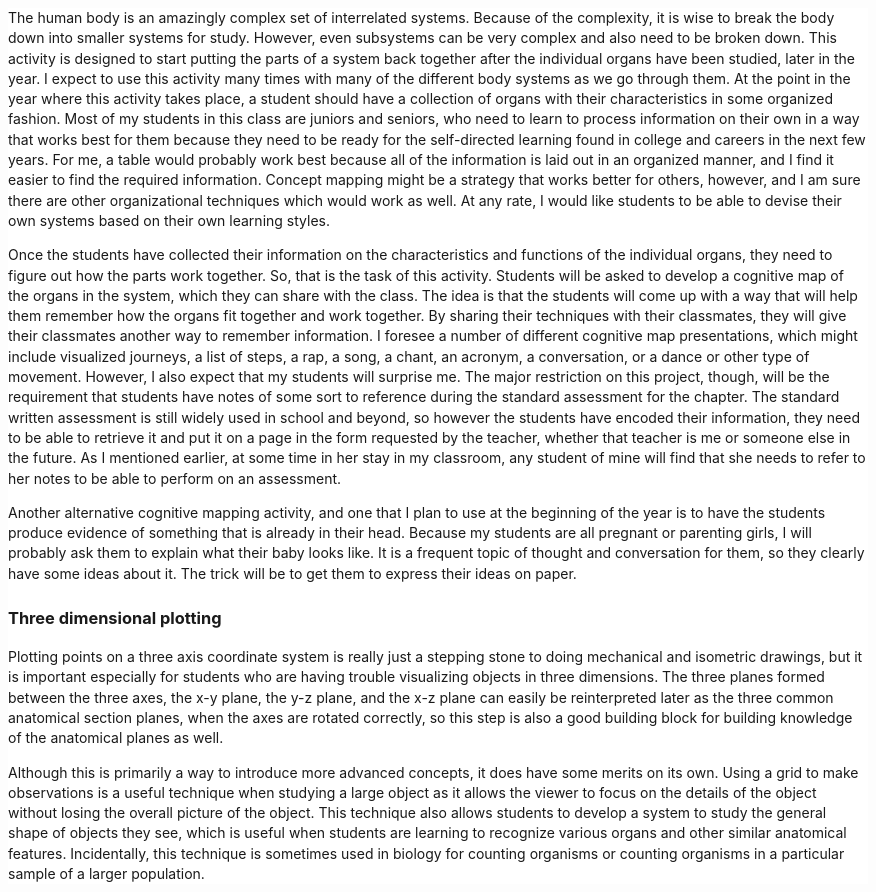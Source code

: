   The human body is an amazingly complex set of interrelated systems. Because of the complexity, it is wise to break the body down into smaller systems for study. However, even subsystems can be very complex and also need to be broken down. This activity is designed to start putting the parts of a system back together after the individual organs have been studied, later in the year. I expect to use this activity many times with many of the different body systems as we go through them. At the point in the year where this activity takes place, a student should have a collection of organs with their characteristics in some organized fashion. Most of my students in this class are juniors and seniors, who need to learn to process information on their own in a way that works best for them because they need to be ready for the self-directed learning found in college and careers in the next few years. For me, a table would probably work best because all of the information is laid out in an organized manner, and I find it easier to find the required information. Concept mapping might be a strategy that works better for others, however, and I am sure there are other organizational techniques which would work as well. At any rate, I would like students to be able to devise their own systems based on their own learning styles.
 </p>
<p>
  Once the students have collected their information on the characteristics and functions of the individual organs, they need to figure out how the parts work together. So, that is the task of this activity. Students will be asked to develop a cognitive map of the organs in the system, which they can share with the class. The idea is that the students will come up with a way that will help them remember how the organs fit together and work together. By sharing their techniques with their classmates, they will give their classmates another way to remember information. I foresee a number of different cognitive map presentations, which might include visualized journeys, a list of steps, a rap, a song, a chant, an acronym, a conversation, or a dance or other type of movement. However, I also expect that my students will surprise me. The major restriction on this project, though, will be the requirement that students have notes of some sort to reference during the standard assessment for the chapter. The standard written assessment is still widely used in school and beyond, so however the students have encoded their information, they need to be able to retrieve it and put it on a page in the form requested by the teacher, whether that teacher is me or someone else in the future. As I mentioned earlier, at some time in her stay in my classroom, any student of mine will find that she needs to refer to her notes to be able to perform on an assessment.
 </p>
<p>
  Another alternative cognitive mapping activity, and one that I plan to use at the beginning of the year is to have the students produce evidence of something that is already in their head. Because my students are all pregnant or parenting girls, I will probably ask them to explain what their baby looks like. It is a frequent topic of thought and conversation for them, so they clearly have some ideas about it. The trick will be to get them to express their ideas on paper.
 </p>

<h3>
  Three dimensional plotting
 </h3>
 <p>
  Plotting points on a three axis coordinate system is really just a stepping stone to doing mechanical and isometric drawings, but it is important especially for students who are having trouble visualizing objects in three dimensions. The three planes formed between the three axes, the x-y plane, the y-z plane, and the x-z plane can easily be reinterpreted later as the three common anatomical section planes, when the axes are rotated correctly, so this step is also a good building block for building knowledge of the anatomical planes as well.
 </p>
<p>
  Although this is primarily a way to introduce more advanced concepts, it does have some merits on its own. Using a grid to make observations is a useful technique when studying a large object as it allows the viewer to focus on the details of the object without losing the overall picture of the object. This technique also allows students to develop a system to study the general shape of objects they see, which is useful when students are learning to recognize various organs and other similar anatomical features. Incidentally, this technique is sometimes used in biology for counting organisms or counting organisms in a particular sample of a larger population.
 </p>
<p>